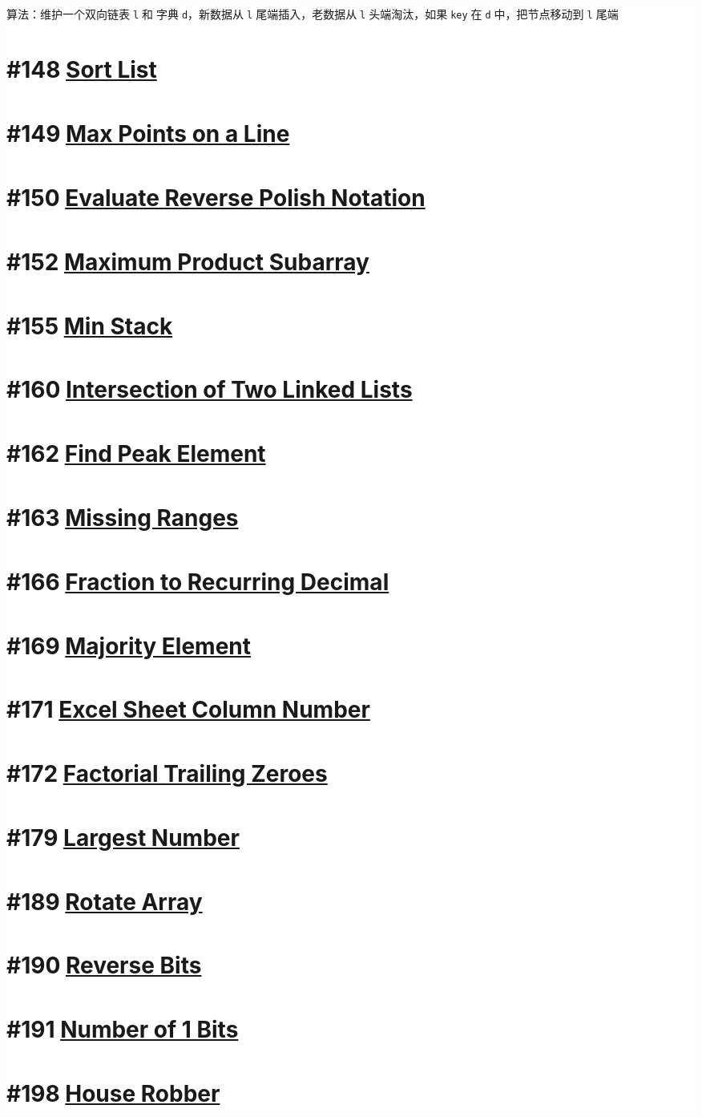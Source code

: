 算法：维护一个双向链表 `l` 和 字典 `d`，新数据从 `l` 尾端插入，老数据从 `l` 头端淘汰，如果 `key` 在 `d` 中，把节点移动到 `l` 尾端

# #148 [Sort List](https://leetcode.com/problems/sort-list)
# #149 [Max Points on a Line](https://leetcode.com/problems/max-points-on-a-line)
# #150 [Evaluate Reverse Polish Notation](https://leetcode.com/problems/evaluate-reverse-polish-notation)
# #152 [Maximum Product Subarray](https://leetcode.com/problems/maximum-product-subarray)
# #155 [Min Stack](https://leetcode.com/problems/min-stack)
# #160 [Intersection of Two Linked Lists](https://leetcode.com/problems/intersection-of-two-linked-lists)
# #162 [Find Peak Element](https://leetcode.com/problems/find-peak-element)
# #163 [Missing Ranges](https://leetcode.com/problems/missing-ranges)
# #166 [Fraction to Recurring Decimal](https://leetcode.com/problems/fraction-to-recurring-decimal)
# #169 [Majority Element](https://leetcode.com/problems/majority-element)
# #171 [Excel Sheet Column Number](https://leetcode.com/problems/excel-sheet-column-number)
# #172 [Factorial Trailing Zeroes](https://leetcode.com/problems/factorial-trailing-zeroes)
# #179 [Largest Number](https://leetcode.com/problems/largest-number)
# #189 [Rotate Array](https://leetcode.com/problems/rotate-array)
# #190 [Reverse Bits](https://leetcode.com/problems/reverse-bits)
# #191 [Number of 1 Bits](https://leetcode.com/problems/number-of-1-bits)
# #198 [House Robber](https://leetcode.com/problems/house-robber)